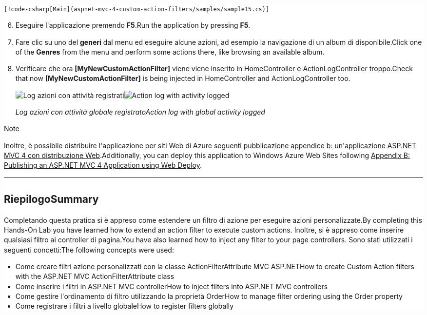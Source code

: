     [!code-csharp[Main](aspnet-mvc-4-custom-action-filters/samples/sample15.cs)]
6. <span data-ttu-id="e9b16-284">Eseguire l'applicazione premendo **F5**.</span><span class="sxs-lookup"><span data-stu-id="e9b16-284">Run the application by pressing **F5**.</span></span>
7. <span data-ttu-id="e9b16-285">Fare clic su uno del **generi** dal menu ed eseguire alcune azioni, ad esempio la navigazione di un album di disponibile.</span><span class="sxs-lookup"><span data-stu-id="e9b16-285">Click one of the **Genres** from the menu and perform some actions there, like browsing an available album.</span></span>
8. <span data-ttu-id="e9b16-286">Verificare che ora **[MyNewCustomActionFilter]** viene viene inserito in HomeController e ActionLogController troppo.</span><span class="sxs-lookup"><span data-stu-id="e9b16-286">Check that now **[MyNewCustomActionFilter]** is being injected in HomeController and ActionLogController too.</span></span>

    <span data-ttu-id="e9b16-287">![Log azioni con attività registrati](aspnet-mvc-4-custom-action-filters/_static/image11.png "log azioni con attività di registrazione")</span><span class="sxs-lookup"><span data-stu-id="e9b16-287">![Action log with activity logged](aspnet-mvc-4-custom-action-filters/_static/image11.png "Action log with activity logged")</span></span>

    <span data-ttu-id="e9b16-288">*Log azioni con attività globale registrato*</span><span class="sxs-lookup"><span data-stu-id="e9b16-288">*Action log with global activity logged*</span></span>

> [!NOTE]
> <span data-ttu-id="e9b16-289">Inoltre, è possibile distribuire l'applicazione per siti Web di Azure seguenti [pubblicazione appendice b: un'applicazione ASP.NET MVC 4 con distribuzione Web](#AppendixB).</span><span class="sxs-lookup"><span data-stu-id="e9b16-289">Additionally, you can deploy this application to Windows Azure Web Sites following [Appendix B: Publishing an ASP.NET MVC 4 Application using Web Deploy](#AppendixB).</span></span>


* * *

<a id="Summary"></a>

<a id="Summary"></a>
## <a name="summary"></a><span data-ttu-id="e9b16-290">Riepilogo</span><span class="sxs-lookup"><span data-stu-id="e9b16-290">Summary</span></span>

<span data-ttu-id="e9b16-291">Completando questa pratica si è appreso come estendere un filtro di azione per eseguire azioni personalizzate.</span><span class="sxs-lookup"><span data-stu-id="e9b16-291">By completing this Hands-On Lab you have learned how to extend an action filter to execute custom actions.</span></span> <span data-ttu-id="e9b16-292">Inoltre, si è appreso come inserire qualsiasi filtro ai controller di pagina.</span><span class="sxs-lookup"><span data-stu-id="e9b16-292">You have also learned how to inject any filter to your page controllers.</span></span> <span data-ttu-id="e9b16-293">Sono stati utilizzati i seguenti concetti:</span><span class="sxs-lookup"><span data-stu-id="e9b16-293">The following concepts were used:</span></span>

- <span data-ttu-id="e9b16-294">Come creare filtri azione personalizzati con la classe ActionFilterAttribute MVC ASP.NET</span><span class="sxs-lookup"><span data-stu-id="e9b16-294">How to create Custom Action filters with the ASP.NET MVC ActionFilterAttribute class</span></span>
- <span data-ttu-id="e9b16-295">Come inserire i filtri in ASP.NET MVC controller</span><span class="sxs-lookup"><span data-stu-id="e9b16-295">How to inject filters into ASP.NET MVC controllers</span></span>
- <span data-ttu-id="e9b16-296">Come gestire l'ordinamento di filtro utilizzando la proprietà Order</span><span class="sxs-lookup"><span data-stu-id="e9b16-296">How to manage filter ordering using the Order property</span></span>
- <span data-ttu-id="e9b16-297">Come registrare i filtri a livello globale</span><span class="sxs-lookup"><span data-stu-id="e9b16-297">How to register filters globally</span></span>
